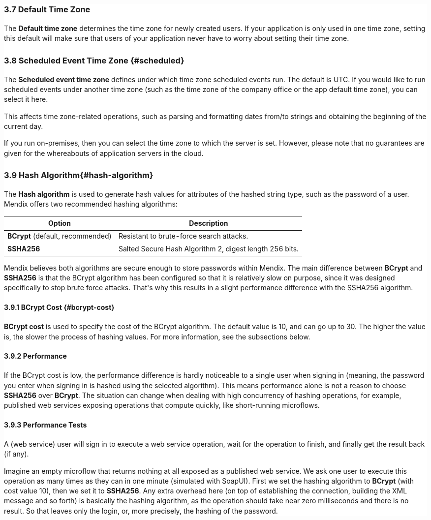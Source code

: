 ### 3.7 Default Time Zone

The **Default time zone** determines the time zone for newly created users. If your application is only used in one time zone, setting this default will make sure that users of your application never have to worry about setting their time zone.

### 3.8 Scheduled Event Time Zone {#scheduled}

The **Scheduled event time zone** defines under which time zone scheduled events run. The default is UTC. If you would like to run scheduled events under another time zone (such as the time zone of the company office or the app default time zone), you can select it here.

This affects time zone-related operations, such as parsing and formatting dates from/to strings and obtaining the beginning of the current day.

If you run on-premises, then you can select the time zone to which the server is set. However, please note that no guarantees are given for the whereabouts of application servers in the cloud.

### 3.9 Hash Algorithm{#hash-algorithm}

The **Hash algorithm** is used to generate hash values for attributes of the hashed string type, such as the password of a user. Mendix offers two recommended hashing algorithms:

| Option | Description |
| --- | --- |
| **BCrypt** (default, recommended) | Resistant to brute-force search attacks. |
| **SSHA256** | Salted Secure Hash Algorithm 2, digest length 256 bits. |

Mendix believes both algorithms are secure enough to store passwords within Mendix. The main difference between **BCrypt** and **SSHA256** is that the BCrypt algorithm has been configured so that it is relatively slow on purpose, since it was designed specifically to stop brute force attacks. That's why this results in a slight performance difference with the SSHA256 algorithm.

#### 3.9.1 BCrypt Cost {#bcrypt-cost}

**BCrypt cost** is used to specify the cost of the BCrypt algorithm. The default value is 10, and can go up to 30. The higher the value is, the slower the process of hashing values. For more information, see the subsections below.

#### 3.9.2 Performance

If the BCrypt cost is low, the performance difference is hardly noticeable to a single user when signing in (meaning, the password you enter when signing in is hashed using the selected algorithm). This means performance alone is not a reason to choose **SSHA256** over **BCrypt**. The situation can change when dealing with high concurrency of hashing operations, for example, published web services exposing operations that compute quickly, like short-running microflows.

#### 3.9.3 Performance Tests

A (web service) user will sign in to execute a web service operation, wait for the operation to finish, and finally get the result back (if any).

Imagine an empty microflow that returns nothing at all exposed as a published web service. We ask one user to execute this operation as many times as they can in one minute (simulated with SoapUI). First we set the hashing algorithm to **BCrypt** (with cost value 10), then we set it to **SSHA256**. Any extra overhead here (on top of establishing the connection, building the XML message and so forth) is basically the hashing algorithm, as the operation should take near zero milliseconds and there is no result. So that leaves only the login, or, more precisely, the hashing of the password.
